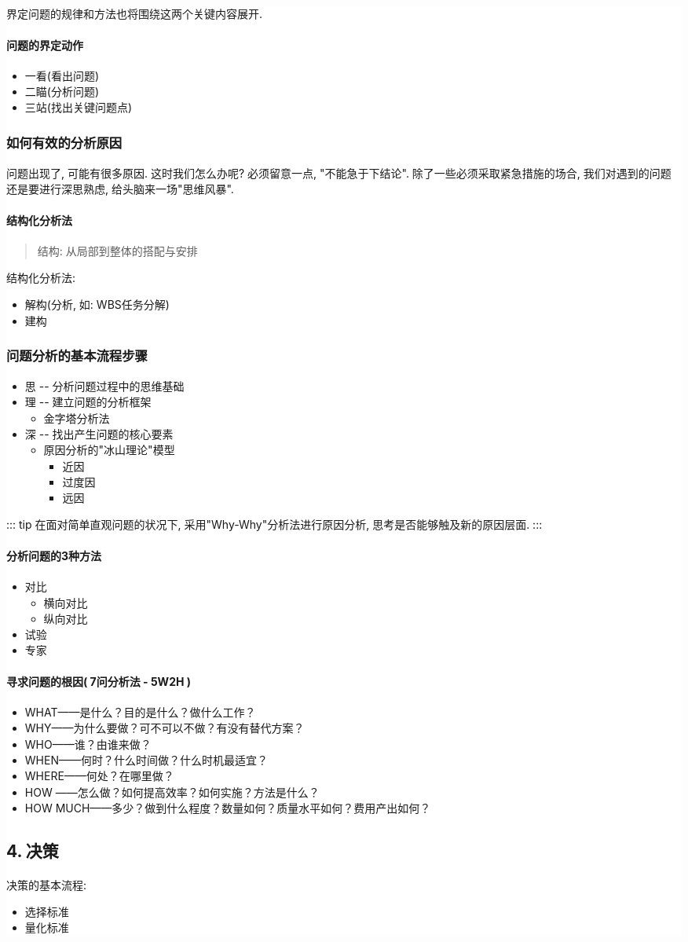界定问题的规律和方法也将围绕这两个关键内容展开. 

#### 问题的界定动作
* 一看(看出问题)
* 二瞄(分析问题)
* 三站(找出关键问题点)

### 如何有效的分析原因
问题出现了, 可能有很多原因. 这时我们怎么办呢? 必须留意一点, "不能急于下结论". 
除了一些必须采取紧急措施的场合, 我们对遇到的问题还是要进行深思熟虑, 给头脑来一场"思维风暴".

#### 结构化分析法 
> 结构: 从局部到整体的搭配与安排

结构化分析法:
* 解构(分析, 如: WBS任务分解)
* 建构

### 问题分析的基本流程步骤
* 思 -- 分析问题过程中的思维基础
* 理 -- 建立问题的分析框架
    * 金字塔分析法
* 深 -- 找出产生问题的核心要素
    * 原因分析的"冰山理论"模型
        * 近因
        * 过度因
        * 远因

::: tip 
在面对简单直观问题的状况下, 采用"Why-Why"分析法进行原因分析, 思考是否能够触及新的原因层面. 
:::


#### 分析问题的3种方法
* 对比
  * 横向对比
  * 纵向对比
* 试验
* 专家

#### 寻求问题的根因( 7问分析法 - 5W2H )
* WHAT——是什么？目的是什么？做什么工作？
* WHY——为什么要做？可不可以不做？有没有替代方案？
* WHO——谁？由谁来做？
* WHEN——何时？什么时间做？什么时机最适宜？
* WHERE——何处？在哪里做？
* HOW ——怎么做？如何提高效率？如何实施？方法是什么？
* HOW MUCH——多少？做到什么程度？数量如何？质量水平如何？费用产出如何？

## 4. 决策
决策的基本流程:
* 选择标准
* 量化标准

